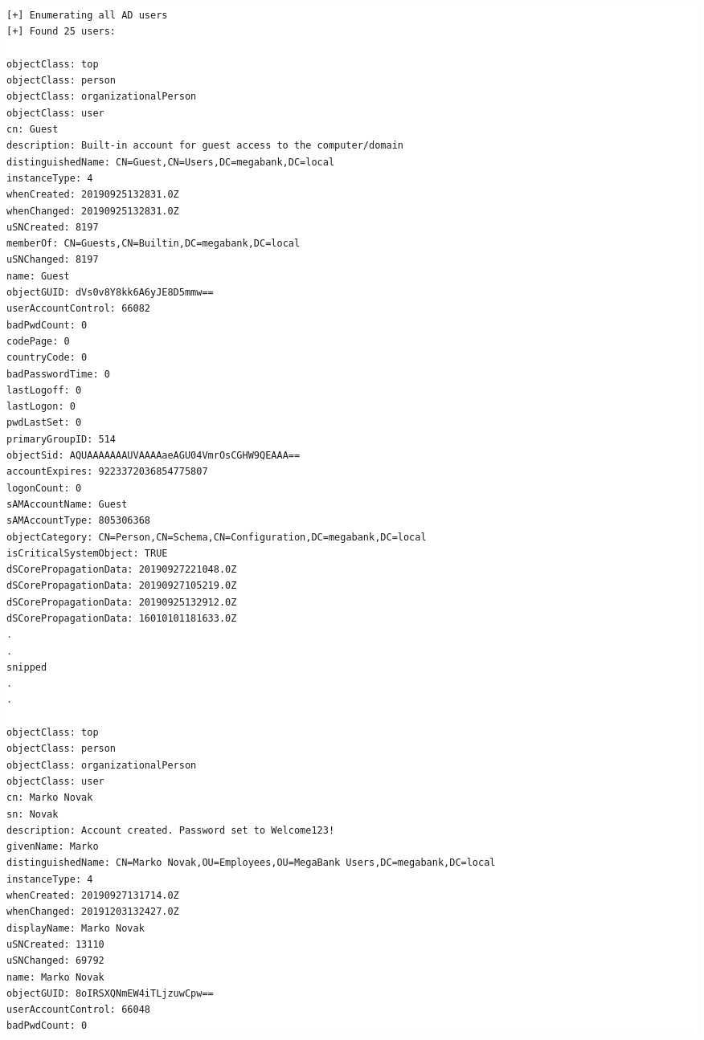 ```Bash
[+] Enumerating all AD users
[+]	Found 25 users: 

objectClass: top
objectClass: person
objectClass: organizationalPerson
objectClass: user
cn: Guest
description: Built-in account for guest access to the computer/domain
distinguishedName: CN=Guest,CN=Users,DC=megabank,DC=local
instanceType: 4
whenCreated: 20190925132831.0Z
whenChanged: 20190925132831.0Z
uSNCreated: 8197
memberOf: CN=Guests,CN=Builtin,DC=megabank,DC=local
uSNChanged: 8197
name: Guest
objectGUID: dVs0v8Y8kk6A6yJE8D5mmw==
userAccountControl: 66082
badPwdCount: 0
codePage: 0
countryCode: 0
badPasswordTime: 0
lastLogoff: 0
lastLogon: 0
pwdLastSet: 0
primaryGroupID: 514
objectSid: AQUAAAAAAAUVAAAAaeAGU04VmrOsCGHW9QEAAA==
accountExpires: 9223372036854775807
logonCount: 0
sAMAccountName: Guest
sAMAccountType: 805306368
objectCategory: CN=Person,CN=Schema,CN=Configuration,DC=megabank,DC=local
isCriticalSystemObject: TRUE
dSCorePropagationData: 20190927221048.0Z
dSCorePropagationData: 20190927105219.0Z
dSCorePropagationData: 20190925132912.0Z
dSCorePropagationData: 16010101181633.0Z
.
.
snipped
.
.

objectClass: top
objectClass: person
objectClass: organizationalPerson
objectClass: user
cn: Marko Novak
sn: Novak
description: Account created. Password set to Welcome123!
givenName: Marko
distinguishedName: CN=Marko Novak,OU=Employees,OU=MegaBank Users,DC=megabank,DC=local
instanceType: 4
whenCreated: 20190927131714.0Z
whenChanged: 20191203132427.0Z
displayName: Marko Novak
uSNCreated: 13110
uSNChanged: 69792
name: Marko Novak
objectGUID: 8oIRSXQNmEW4iTLjzuwCpw==
userAccountControl: 66048
badPwdCount: 0
```